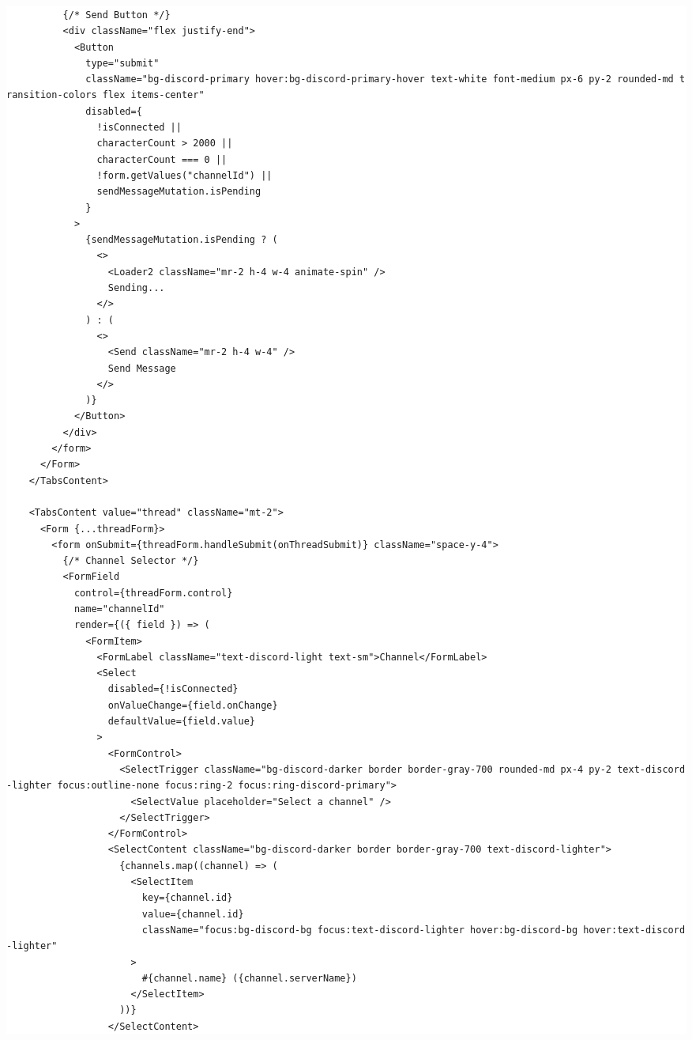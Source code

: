               {/* Send Button */}
              <div className="flex justify-end">
                <Button
                  type="submit"
                  className="bg-discord-primary hover:bg-discord-primary-hover text-white font-medium px-6 py-2 rounded-md transition-colors flex items-center"
                  disabled={
                    !isConnected || 
                    characterCount > 2000 || 
                    characterCount === 0 || 
                    !form.getValues("channelId") ||
                    sendMessageMutation.isPending
                  }
                >
                  {sendMessageMutation.isPending ? (
                    <>
                      <Loader2 className="mr-2 h-4 w-4 animate-spin" />
                      Sending...
                    </>
                  ) : (
                    <>
                      <Send className="mr-2 h-4 w-4" />
                      Send Message
                    </>
                  )}
                </Button>
              </div>
            </form>
          </Form>
        </TabsContent>
        
        <TabsContent value="thread" className="mt-2">
          <Form {...threadForm}>
            <form onSubmit={threadForm.handleSubmit(onThreadSubmit)} className="space-y-4">
              {/* Channel Selector */}
              <FormField
                control={threadForm.control}
                name="channelId"
                render={({ field }) => (
                  <FormItem>
                    <FormLabel className="text-discord-light text-sm">Channel</FormLabel>
                    <Select
                      disabled={!isConnected}
                      onValueChange={field.onChange}
                      defaultValue={field.value}
                    >
                      <FormControl>
                        <SelectTrigger className="bg-discord-darker border border-gray-700 rounded-md px-4 py-2 text-discord-lighter focus:outline-none focus:ring-2 focus:ring-discord-primary">
                          <SelectValue placeholder="Select a channel" />
                        </SelectTrigger>
                      </FormControl>
                      <SelectContent className="bg-discord-darker border border-gray-700 text-discord-lighter">
                        {channels.map((channel) => (
                          <SelectItem 
                            key={channel.id} 
                            value={channel.id}
                            className="focus:bg-discord-bg focus:text-discord-lighter hover:bg-discord-bg hover:text-discord-lighter"
                          >
                            #{channel.name} ({channel.serverName})
                          </SelectItem>
                        ))}
                      </SelectContent>